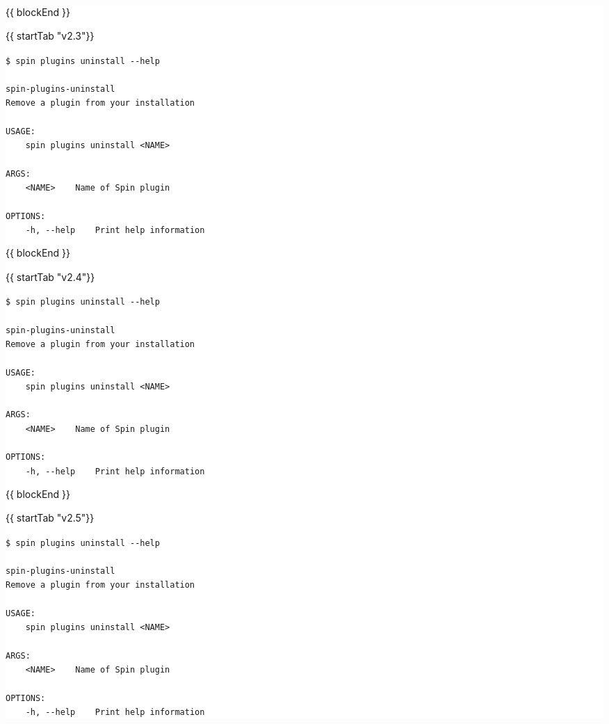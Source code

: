 {{ blockEnd }}

{{ startTab "v2.3"}}



```console
$ spin plugins uninstall --help

spin-plugins-uninstall 
Remove a plugin from your installation

USAGE:
    spin plugins uninstall <NAME>

ARGS:
    <NAME>    Name of Spin plugin

OPTIONS:
    -h, --help    Print help information
```

{{ blockEnd }}

{{ startTab "v2.4"}}



```console
$ spin plugins uninstall --help

spin-plugins-uninstall 
Remove a plugin from your installation

USAGE:
    spin plugins uninstall <NAME>

ARGS:
    <NAME>    Name of Spin plugin

OPTIONS:
    -h, --help    Print help information
```

{{ blockEnd }}

{{ startTab "v2.5"}}



```console
$ spin plugins uninstall --help

spin-plugins-uninstall 
Remove a plugin from your installation

USAGE:
    spin plugins uninstall <NAME>

ARGS:
    <NAME>    Name of Spin plugin

OPTIONS:
    -h, --help    Print help information
```
